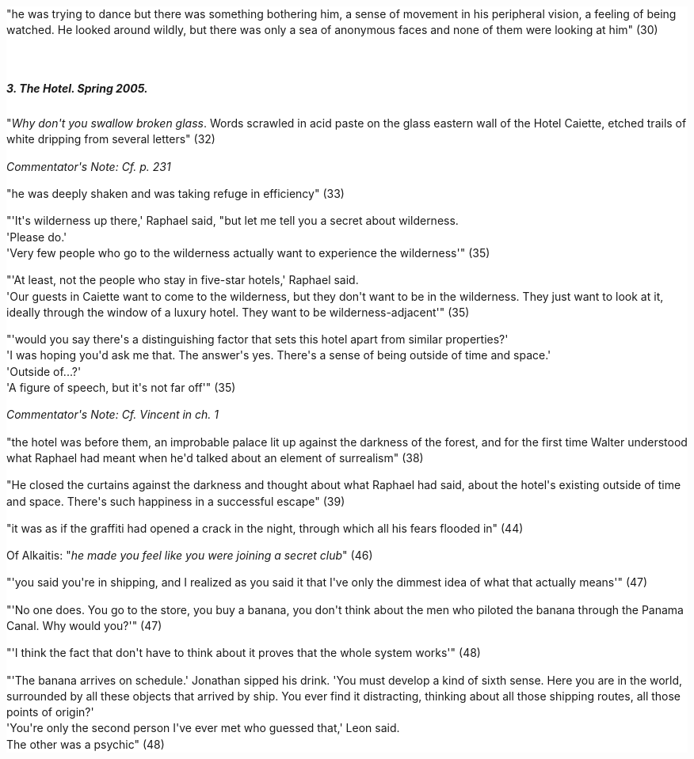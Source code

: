 "he was trying to dance but there was something bothering him, a sense of movement in his peripheral vision, a feeling of being watched. He looked around wildly, but there was only a sea of anonymous faces and none of them were looking at him" (30)

<br>

##### 3. The Hotel. Spring 2005.

"*Why don't you swallow broken glass*. Words scrawled in acid paste on the glass eastern wall of the Hotel Caiette, etched trails of white dripping from several letters" (32)

*Commentator's Note: Cf. p. 231*

"he was deeply shaken and was taking refuge in efficiency" (33)

"'It's wilderness up there,' Raphael said, "but let me tell you a secret about wilderness.
<br>'Please do.'
<br>'Very few people who go to the wilderness actually want to experience the wilderness'" (35)

"'At least, not the people who stay in five-star hotels,' Raphael said.
<br>'Our guests in Caiette want to come to the wilderness, but they don't want to be in the wilderness. They just want to look at it, ideally through the window of a luxury hotel. They want to be wilderness-adjacent'" (35)

"'would you say there's a distinguishing factor that sets this hotel apart from similar properties?'
<br>'I was hoping you'd ask me that. The answer's yes. There's a sense of being outside of time and space.'
<br>'Outside of...?'
<br>'A figure of speech, but it's not far off'" (35)

*Commentator's Note: Cf. Vincent in ch. 1*

"the hotel was before them, an improbable palace lit up against the darkness of the forest, and for the first time Walter understood what Raphael had meant when he'd talked about an element of surrealism" (38)

"He closed the curtains against the darkness and thought about what Raphael had said, about the hotel's existing outside of time and space. There's such happiness in a successful escape" (39)

"it was as if the graffiti had opened a crack in the night, through which all his fears flooded in" (44)

Of Alkaitis: "*he made you feel like you were joining a secret club*" (46)

"'you said you're in shipping, and I realized as you said it that I've only the dimmest idea of what that actually means'" (47)

"'No one does. You go to the store, you buy a banana, you don't think about the men who piloted the banana through the Panama Canal. Why would you?'" (47)

"'I think the fact that don't have to think about it proves that the whole system works'" (48)

"'The banana arrives on schedule.' Jonathan sipped his drink. 'You must develop a kind of sixth sense. Here you are in the world, surrounded by all these objects that arrived by ship. You ever find it distracting, thinking about all those shipping routes, all those points of origin?'
<br>'You're only the second person I've ever met who guessed that,' Leon said.
<br>The other was a psychic" (48)
